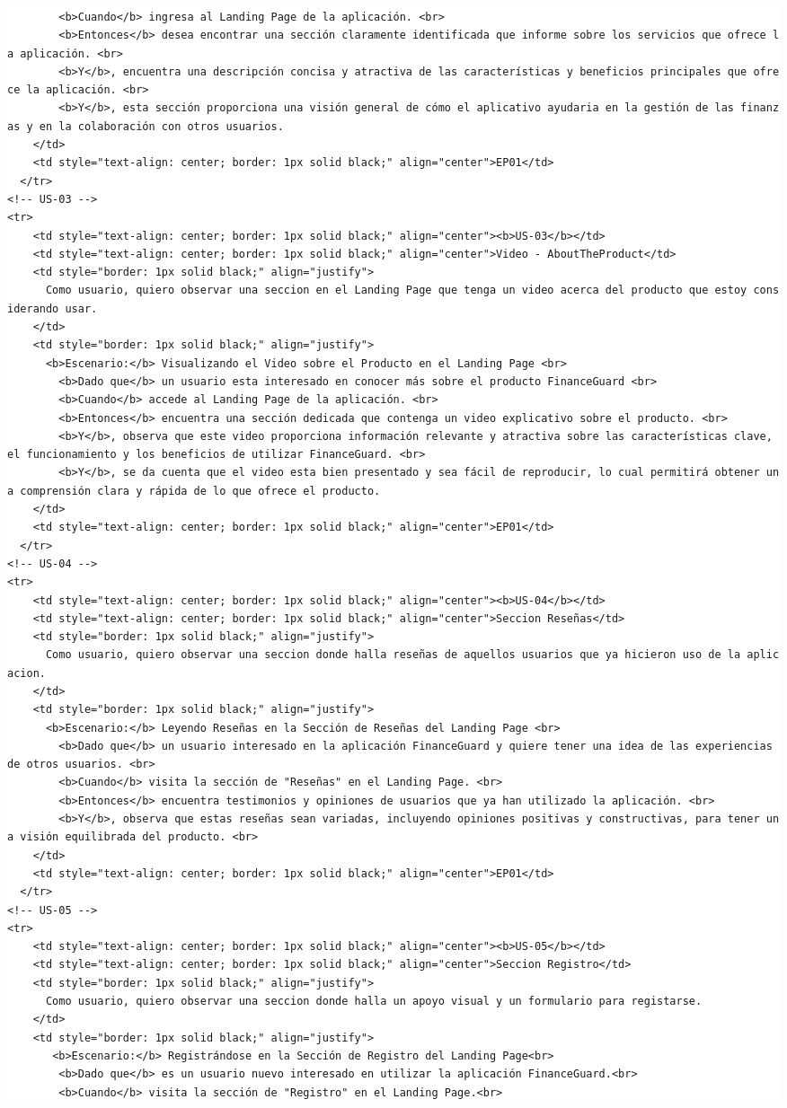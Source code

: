             <b>Cuando</b> ingresa al Landing Page de la aplicación. <br>
            <b>Entonces</b> desea encontrar una sección claramente identificada que informe sobre los servicios que ofrece la aplicación. <br>
            <b>Y</b>, encuentra una descripción concisa y atractiva de las características y beneficios principales que ofrece la aplicación. <br>
            <b>Y</b>, esta sección proporciona una visión general de cómo el aplicativo ayudaria en la gestión de las finanzas y en la colaboración con otros usuarios.
        </td>
        <td style="text-align: center; border: 1px solid black;" align="center">EP01</td>
      </tr>
    <!-- US-03 -->
    <tr>
        <td style="text-align: center; border: 1px solid black;" align="center"><b>US-03</b></td>
        <td style="text-align: center; border: 1px solid black;" align="center">Video - AboutTheProduct</td>
        <td style="border: 1px solid black;" align="justify">
          Como usuario, quiero observar una seccion en el Landing Page que tenga un video acerca del producto que estoy considerando usar.
        </td>
        <td style="border: 1px solid black;" align="justify">
          <b>Escenario:</b> Visualizando el Video sobre el Producto en el Landing Page <br>
            <b>Dado que</b> un usuario esta interesado en conocer más sobre el producto FinanceGuard <br>
            <b>Cuando</b> accede al Landing Page de la aplicación. <br>
            <b>Entonces</b> encuentra una sección dedicada que contenga un video explicativo sobre el producto. <br>
            <b>Y</b>, observa que este video proporciona información relevante y atractiva sobre las características clave, el funcionamiento y los beneficios de utilizar FinanceGuard. <br>
            <b>Y</b>, se da cuenta que el video esta bien presentado y sea fácil de reproducir, lo cual permitirá obtener una comprensión clara y rápida de lo que ofrece el producto.
        </td>
        <td style="text-align: center; border: 1px solid black;" align="center">EP01</td>
      </tr>
    <!-- US-04 -->
    <tr>
        <td style="text-align: center; border: 1px solid black;" align="center"><b>US-04</b></td>
        <td style="text-align: center; border: 1px solid black;" align="center">Seccion Reseñas</td>
        <td style="border: 1px solid black;" align="justify">
          Como usuario, quiero observar una seccion donde halla reseñas de aquellos usuarios que ya hicieron uso de la aplicacion.
        </td>
        <td style="border: 1px solid black;" align="justify">
          <b>Escenario:</b> Leyendo Reseñas en la Sección de Reseñas del Landing Page <br>
            <b>Dado que</b> un usuario interesado en la aplicación FinanceGuard y quiere tener una idea de las experiencias de otros usuarios. <br>
            <b>Cuando</b> visita la sección de "Reseñas" en el Landing Page. <br>
            <b>Entonces</b> encuentra testimonios y opiniones de usuarios que ya han utilizado la aplicación. <br>
            <b>Y</b>, observa que estas reseñas sean variadas, incluyendo opiniones positivas y constructivas, para tener una visión equilibrada del producto. <br>
        </td>
        <td style="text-align: center; border: 1px solid black;" align="center">EP01</td>
      </tr>
    <!-- US-05 -->
    <tr>
        <td style="text-align: center; border: 1px solid black;" align="center"><b>US-05</b></td>
        <td style="text-align: center; border: 1px solid black;" align="center">Seccion Registro</td>
        <td style="border: 1px solid black;" align="justify">
          Como usuario, quiero observar una seccion donde halla un apoyo visual y un formulario para registarse.
        </td>
        <td style="border: 1px solid black;" align="justify">
           <b>Escenario:</b> Registrándose en la Sección de Registro del Landing Page<br>
            <b>Dado que</b> es un usuario nuevo interesado en utilizar la aplicación FinanceGuard.<br>
            <b>Cuando</b> visita la sección de "Registro" en el Landing Page.<br>